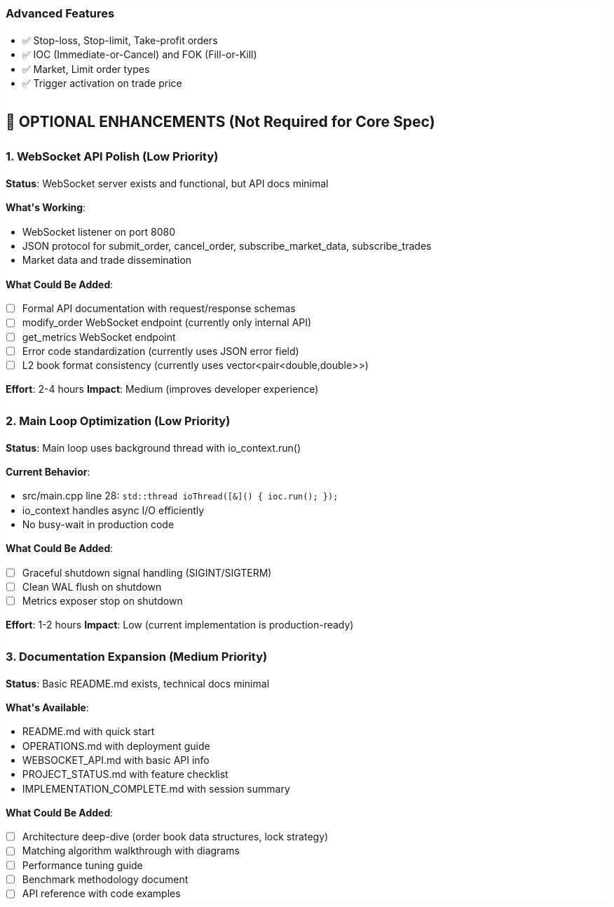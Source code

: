### Advanced Features
- ✅ Stop-loss, Stop-limit, Take-profit orders
- ✅ IOC (Immediate-or-Cancel) and FOK (Fill-or-Kill)
- ✅ Market, Limit order types
- ✅ Trigger activation on trade price

## 🔧 OPTIONAL ENHANCEMENTS (Not Required for Core Spec)

### 1. WebSocket API Polish (Low Priority)
**Status**: WebSocket server exists and functional, but API docs minimal

**What's Working**:
- WebSocket listener on port 8080
- JSON protocol for submit_order, cancel_order, subscribe_market_data, subscribe_trades
- Market data and trade dissemination

**What Could Be Added**:
- [ ] Formal API documentation with request/response schemas
- [ ] modify_order WebSocket endpoint (currently only internal API)
- [ ] get_metrics WebSocket endpoint
- [ ] Error code standardization (currently uses JSON error field)
- [ ] L2 book format consistency (currently uses vector<pair<double,double>>)

**Effort**: 2-4 hours
**Impact**: Medium (improves developer experience)

### 2. Main Loop Optimization (Low Priority)
**Status**: Main loop uses background thread with io_context.run()

**Current Behavior**:
- src/main.cpp line 28: `std::thread ioThread([&]() { ioc.run(); });`
- io_context handles async I/O efficiently
- No busy-wait in production code

**What Could Be Added**:
- [ ] Graceful shutdown signal handling (SIGINT/SIGTERM)
- [ ] Clean WAL flush on shutdown
- [ ] Metrics exposer stop on shutdown

**Effort**: 1-2 hours
**Impact**: Low (current implementation is production-ready)

### 3. Documentation Expansion (Medium Priority)
**Status**: Basic README.md exists, technical docs minimal

**What's Available**:
- README.md with quick start
- OPERATIONS.md with deployment guide
- WEBSOCKET_API.md with basic API info
- PROJECT_STATUS.md with feature checklist
- IMPLEMENTATION_COMPLETE.md with session summary

**What Could Be Added**:
- [ ] Architecture deep-dive (order book data structures, lock strategy)
- [ ] Matching algorithm walkthrough with diagrams
- [ ] Performance tuning guide
- [ ] Benchmark methodology document
- [ ] API reference with code examples

